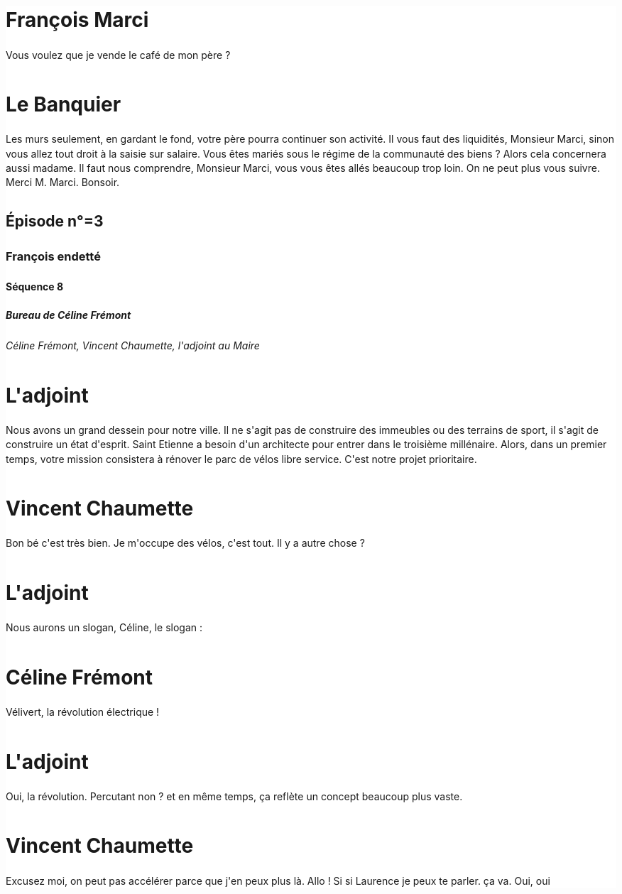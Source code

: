 # François Marci
Vous voulez que je vende le café de mon père ?

# Le Banquier
Les murs seulement, en gardant le fond, votre père pourra continuer son activité.
Il vous faut des liquidités, Monsieur Marci, sinon vous allez tout droit à la saisie sur salaire.
Vous êtes mariés sous le régime de la communauté des biens ? Alors cela concernera aussi madame. Il faut nous comprendre, Monsieur Marci, vous vous êtes allés beaucoup trop loin. On ne peut plus vous suivre.
Merci M. Marci. Bonsoir.


## Épisode n°=3
### François endetté
#### Séquence 8
##### Bureau de Céline Frémont
###### Céline Frémont, Vincent Chaumette, l'adjoint au Maire


# L'adjoint
Nous avons un grand dessein pour notre ville. Il ne s'agit pas de construire des immeubles ou des terrains de sport, il s'agit de construire un état d'esprit. Saint Etienne a besoin d'un architecte pour entrer dans le troisième millénaire. Alors, dans un premier temps, votre mission consistera à rénover le parc de vélos libre service. C'est notre projet prioritaire.

# Vincent Chaumette
Bon bé c'est très bien. Je m'occupe des vélos, c'est tout. Il y a autre chose ?

# L'adjoint
Nous aurons un slogan, Céline, le slogan :

# Céline Frémont
Vélivert, la révolution électrique !

# L'adjoint
Oui, la révolution. Percutant non ? et en même temps, ça reflète un concept beaucoup plus vaste.

# Vincent Chaumette
Excusez moi, on peut pas accélérer parce que j'en peux plus là.
Allo ! Si si Laurence je peux te parler. ça va. Oui, oui
